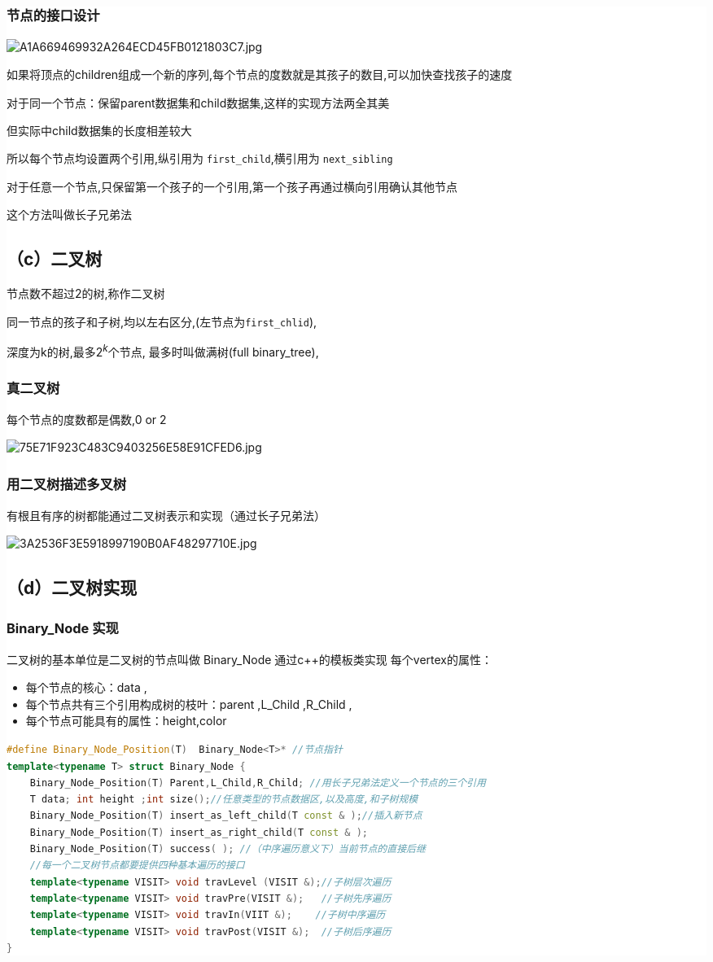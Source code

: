### 节点的接口设计

![A1A669469932A264ECD45FB0121803C7.jpg](https://raw.githubusercontent.com/fengwei2002/picture/master/pictureA1A669469932A264ECD45FB0121803C7.jpg)

如果将顶点的children组成一个新的序列,每个节点的度数就是其孩子的数目,可以加快查找孩子的速度

对于同一个节点：保留parent数据集和child数据集,这样的实现方法两全其美

但实际中child数据集的长度相差较大

所以每个节点均设置两个引用,纵引用为 `first_child`,横引用为 `next_sibling`

对于任意一个节点,只保留第一个孩子的一个引用,第一个孩子再通过横向引用确认其他节点

这个方法叫做长子兄弟法

## （c）二叉树

节点数不超过2的树,称作二叉树

同一节点的孩子和子树,均以左右区分,(左节点为`first_chlid`),

深度为k的树,最多$2^k$个节点, 最多时叫做满树(full binary_tree),


### 真二叉树

每个节点的度数都是偶数,0 or 2 

![75E71F923C483C9403256E58E91CFED6.jpg](https://raw.githubusercontent.com/fengwei2002/picture/master/picture75E71F923C483C9403256E58E91CFED6.jpg)


### 用二叉树描述多叉树

有根且有序的树都能通过二叉树表示和实现（通过长子兄弟法）

![3A2536F3E5918997190B0AF48297710E.jpg](https://raw.githubusercontent.com/fengwei2002/picture/master/picture3A2536F3E5918997190B0AF48297710E.jpg)


## （d）二叉树实现

### Binary_Node 实现

二叉树的基本单位是二叉树的节点叫做 Binary_Node 
通过c++的模板类实现
每个vertex的属性：
* 每个节点的核心：data ,
* 每个节点共有三个引用构成树的枝叶：parent ,L_Child ,R_Child ,
* 每个节点可能具有的属性：height,color 

``` cpp
#define Binary_Node_Position(T)  Binary_Node<T>* //节点指针
template<typename T> struct Binary_Node {
    Binary_Node_Position(T) Parent,L_Child,R_Child; //用长子兄弟法定义一个节点的三个引用
    T data; int height ;int size();//任意类型的节点数据区,以及高度,和子树规模
    Binary_Node_Position(T) insert_as_left_child(T const & );//插入新节点
    Binary_Node_Position(T) insert_as_right_child(T const & );
    Binary_Node_Position(T) success( ); //（中序遍历意义下）当前节点的直接后继
    //每一个二叉树节点都要提供四种基本遍历的接口
    template<typename VISIT> void travLevel (VISIT &);//子树层次遍历
    template<typename VISIT> void travPre(VISIT &);   //子树先序遍历
    template<typename VISIT> void travIn(VIIT &);    //子树中序遍历
    template<typename VISIT> void travPost(VISIT &);  //子树后序遍历 
}
```
